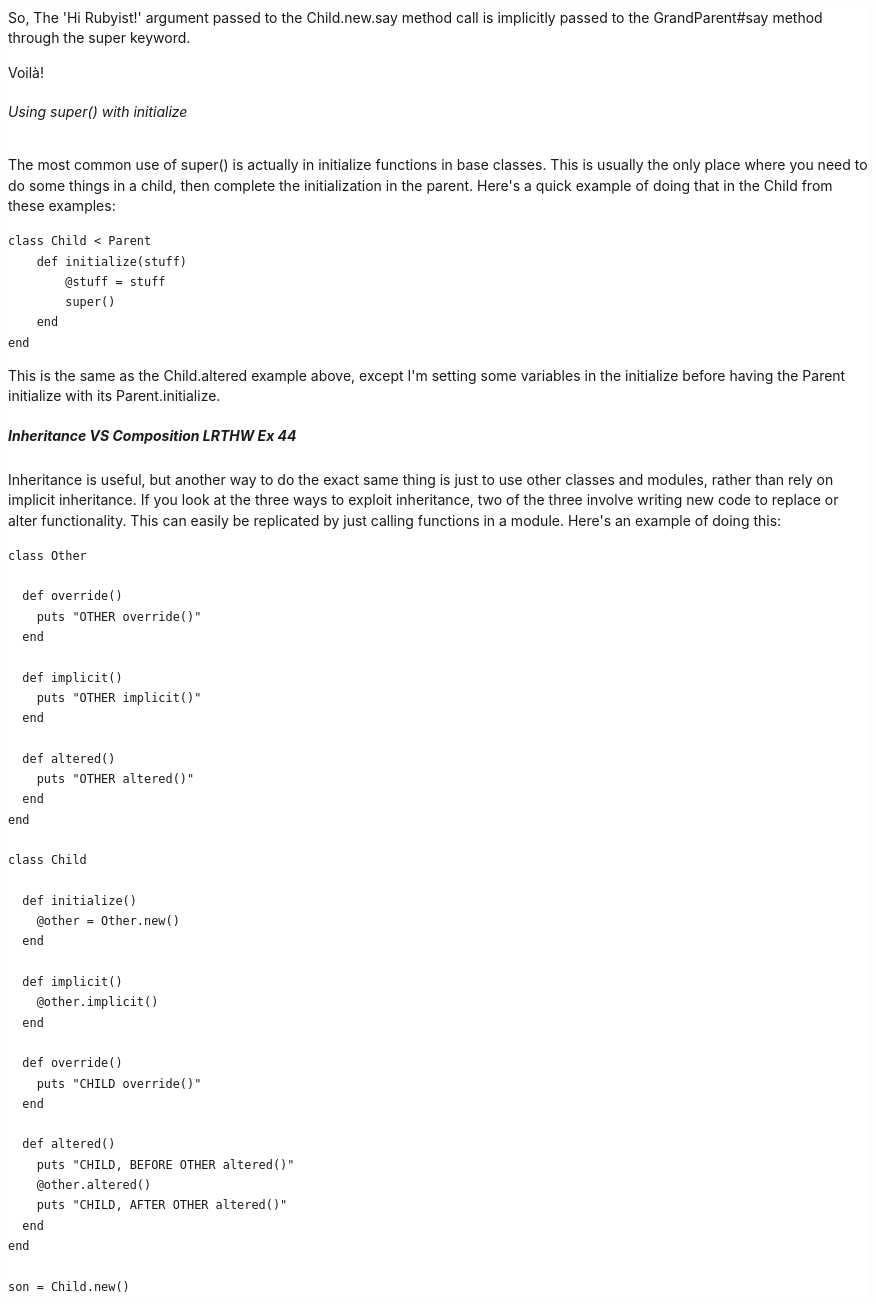 So, The 'Hi Rubyist!' argument passed to the Child.new.say method call is implicitly passed to the GrandParent#say method through the super keyword.

Voilà!

###### Using super() with initialize
The most common use of super() is actually in initialize functions in base classes. This is usually the only place where you need to do some things in a child, then complete the initialization in the parent. Here's a quick example of doing that in the Child from these examples:

```
class Child < Parent
    def initialize(stuff)
        @stuff = stuff
        super()
    end
end
```

This is the same as the Child.altered example above, except I'm setting some variables in the initialize before having the Parent initialize with its Parent.initialize.

##### Inheritance VS Composition LRTHW Ex 44

Inheritance is useful, but another way to do the exact same thing is just to use other classes and modules, rather than rely on implicit inheritance. If you look at the three ways to exploit inheritance, two of the three involve writing new code to replace or alter functionality. This can easily be replicated by just calling functions in a module. Here's an example of doing this:

```
class Other

  def override()
    puts "OTHER override()"
  end

  def implicit()
    puts "OTHER implicit()"
  end

  def altered()
    puts "OTHER altered()"
  end
end

class Child

  def initialize()
    @other = Other.new()
  end

  def implicit()
    @other.implicit()
  end

  def override()
    puts "CHILD override()"
  end

  def altered()
    puts "CHILD, BEFORE OTHER altered()"
    @other.altered()
    puts "CHILD, AFTER OTHER altered()"
  end
end

son = Child.new()
```